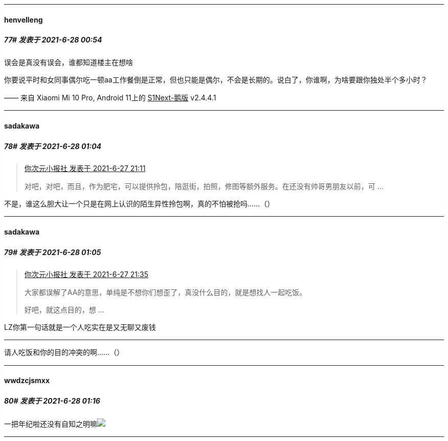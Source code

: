 
*****

####  henvelleng  
##### 77#       发表于 2021-6-28 00:54


误会是真没有误会，谁都知道楼主在想啥

你要说平时和女同事偶尔吃一顿aa工作餐倒是正常，但也只能是偶尔，不会是长期的。说白了，你谁啊，为啥要跟你独处半个多小时？

—— 来自 Xiaomi Mi 10 Pro, Android 11上的 [S1Next-鹅版](https://github.com/ykrank/S1-Next/releases) v2.4.4.1


*****

####  sadakawa  
##### 78#       发表于 2021-6-28 01:04


<blockquote><a href="httphttps://bbs.saraba1st.com/2b/forum.php?mod=redirect&amp;goto=findpost&amp;pid=51760988&amp;ptid=2012300" target="_blank">你次元小报社 发表于 2021-6-27 21:11</a>

对吧，对吧，而且，作为肥宅，可以提供拎包，陪逛街，拍照，修图等额外服务。在还没有帅哥男朋友以前，可 ...</blockquote>
不是，谁这么胆大让一个只是在网上认识的陌生异性拎包啊，真的不怕被抢吗……（）


*****

####  sadakawa  
##### 79#       发表于 2021-6-28 01:05


<blockquote><a href="httphttps://bbs.saraba1st.com/2b/forum.php?mod=redirect&amp;goto=findpost&amp;pid=51761231&amp;ptid=2012300" target="_blank">你次元小报社 发表于 2021-6-27 21:35</a>

大家都误解了AA的意思，单纯是不想你们想歪了，真没什么目的，就是想找人一起吃饭。


好吧，就这点目的，想 ...</blockquote>
LZ你第一句话就是一个人吃实在是又无聊又废钱


-------------------------


请人吃饭和你的目的冲突的啊……（）


*****

####  wwdzcjsmxx  
##### 80#       发表于 2021-6-28 01:16


一把年纪啦还没有自知之明嘛<img src="https://static.saraba1st.com/image/smiley/face2017/067.png" referrerpolicy="no-referrer">


*****
